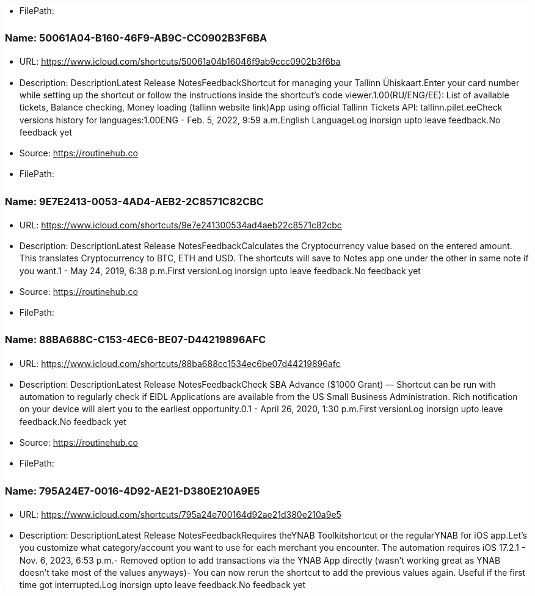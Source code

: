 - FilePath: 

### Name: 50061A04-B160-46F9-AB9C-CC0902B3F6BA

- URL: https://www.icloud.com/shortcuts/50061a04b16046f9ab9ccc0902b3f6ba

- Description: DescriptionLatest Release NotesFeedbackShortcut for managing your Tallinn Ühiskaart.Enter your card number while setting up the shortcut or follow the instructions inside the shortcut’s code viewer.1.00(RU/ENG/EE): List of available tickets, Balance checking, Money loading (tallinn website link)App using official Tallinn Tickets API:
tallinn.pilet.eeCheck versions history for languages:1.00ENG - Feb. 5, 2022, 9:59 a.m.English LanguageLog inorsign upto leave feedback.No feedback yet

- Source: https://routinehub.co

- FilePath: 

### Name: 9E7E2413-0053-4AD4-AEB2-2C8571C82CBC

- URL: https://www.icloud.com/shortcuts/9e7e241300534ad4aeb22c8571c82cbc

- Description: DescriptionLatest Release NotesFeedbackCalculates the Cryptocurrency value based on the entered amount.
This translates Cryptocurrency to BTC, ETH and USD.
The shortcuts will save to Notes app one under the other in same note if you want.1 - May 24, 2019, 6:38 p.m.First versionLog inorsign upto leave feedback.No feedback yet

- Source: https://routinehub.co

- FilePath: 

### Name: 88BA688C-C153-4EC6-BE07-D44219896AFC

- URL: https://www.icloud.com/shortcuts/88ba688cc1534ec6be07d44219896afc

- Description: DescriptionLatest Release NotesFeedbackCheck SBA Advance ($1000 Grant)
—
Shortcut can be run with automation to regularly check if EIDL Applications are available from the US Small Business Administration. Rich notification on your device will alert you to the earliest opportunity.0.1 - April 26, 2020, 1:30 p.m.First versionLog inorsign upto leave feedback.No feedback yet

- Source: https://routinehub.co

- FilePath: 

### Name: 795A24E7-0016-4D92-AE21-D380E210A9E5

- URL: https://www.icloud.com/shortcuts/795a24e700164d92ae21d380e210a9e5

- Description: DescriptionLatest Release NotesFeedbackRequires theYNAB Toolkitshortcut or the regularYNAB for iOS app.Let’s you customize what category/account you want to use for each merchant you encounter. The automation requires iOS 17.2.1 - Nov. 6, 2023, 6:53 p.m.- Removed option to add transactions via the YNAB App directly (wasn’t working great as YNAB doesn’t take most of the values anyways)- You can now rerun the shortcut to add the previous values again. Useful if the first time got interrupted.Log inorsign upto leave feedback.No feedback yet
